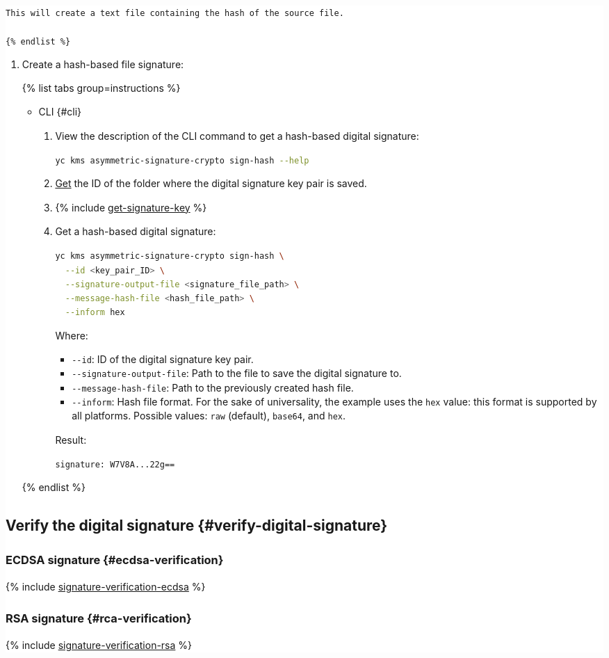     This will create a text file containing the hash of the source file.

    {% endlist %}

1. Create a hash-based file signature:

    {% list tabs group=instructions %}

    - CLI {#cli}

      1. View the description of the CLI command to get a hash-based digital signature:

          ```bash
          yc kms asymmetric-signature-crypto sign-hash --help
          ```

      1. [Get](../../resource-manager/operations/folder/get-id.md) the ID of the folder where the digital signature key pair is saved.

      1. {% include [get-signature-key](../../_includes/kms/get-signature-key.md) %}

      1. Get a hash-based digital signature:

          ```bash
          yc kms asymmetric-signature-crypto sign-hash \
            --id <key_pair_ID> \
            --signature-output-file <signature_file_path> \
            --message-hash-file <hash_file_path> \
            --inform hex
          ```

          Where:
          * `--id`: ID of the digital signature key pair.
          * `--signature-output-file`: Path to the file to save the digital signature to.
          * `--message-hash-file`: Path to the previously created hash file.
          * `--inform`: Hash file format. For the sake of universality, the example uses the `hex` value: this format is supported by all platforms. Possible values: `raw` (default), `base64`, and `hex`.

          Result:

          ```bash
          signature: W7V8A...22g==
          ```

    {% endlist %}

## Verify the digital signature {#verify-digital-signature}

### ECDSA signature {#ecdsa-verification}

{% include [signature-verification-ecdsa](../../_includes/kms/signature-verification-ecdsa.md) %}

### RSA signature {#rca-verification}

{% include [signature-verification-rsa](../../_includes/kms/signature-verification-rsa.md) %}
